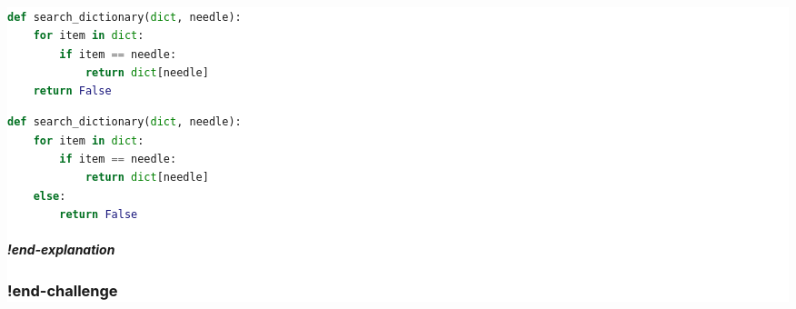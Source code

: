 ``` python
def search_dictionary(dict, needle):
    for item in dict:
        if item == needle:
            return dict[needle]
    return False
```
``` python
def search_dictionary(dict, needle):
    for item in dict:
        if item == needle:
            return dict[needle]
    else:
        return False
```
##### !end-explanation
### !end-challenge

